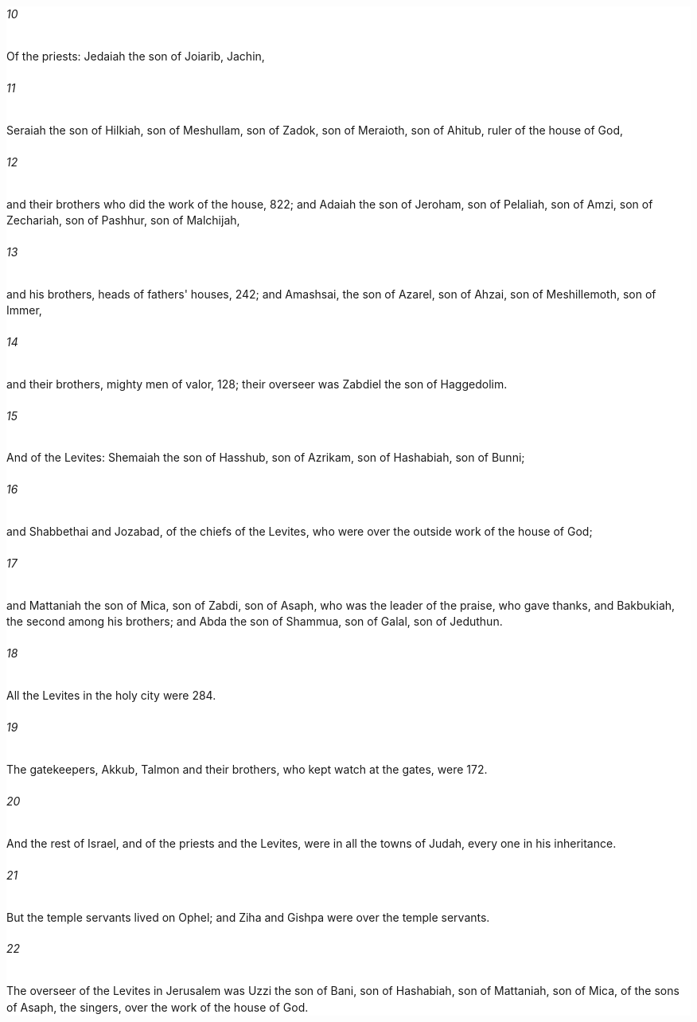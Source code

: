  

###### 10 
Of the priests: Jedaiah the son of Joiarib, Jachin, 
 

###### 11 
Seraiah the son of Hilkiah, son of Meshullam, son of Zadok, son of Meraioth, son of Ahitub, ruler of the house of God, 
 

###### 12 
and their brothers who did the work of the house, 822; and Adaiah the son of Jeroham, son of Pelaliah, son of Amzi, son of Zechariah, son of Pashhur, son of Malchijah, 
 

###### 13 
and his brothers, heads of fathers' houses, 242; and Amashsai, the son of Azarel, son of Ahzai, son of Meshillemoth, son of Immer, 
 

###### 14 
and their brothers, mighty men of valor, 128; their overseer was Zabdiel the son of Haggedolim.
 
 

###### 15 
And of the Levites: Shemaiah the son of Hasshub, son of Azrikam, son of Hashabiah, son of Bunni; 
 

###### 16 
and Shabbethai and Jozabad, of the chiefs of the Levites, who were over the outside work of the house of God; 
 

###### 17 
and Mattaniah the son of Mica, son of Zabdi, son of Asaph, who was the leader of the praise, who gave thanks, and Bakbukiah, the second among his brothers; and Abda the son of Shammua, son of Galal, son of Jeduthun. 
 

###### 18 
All the Levites in the holy city were 284.
 
 

###### 19 
The gatekeepers, Akkub, Talmon and their brothers, who kept watch at the gates, were 172. 
 

###### 20 
And the rest of Israel, and of the priests and the Levites, were in all the towns of Judah, every one in his inheritance. 
 

###### 21 
But the temple servants lived on Ophel; and Ziha and Gishpa were over the temple servants.
 
 

###### 22 
The overseer of the Levites in Jerusalem was Uzzi the son of Bani, son of Hashabiah, son of Mattaniah, son of Mica, of the sons of Asaph, the singers, over the work of the house of God. 
 